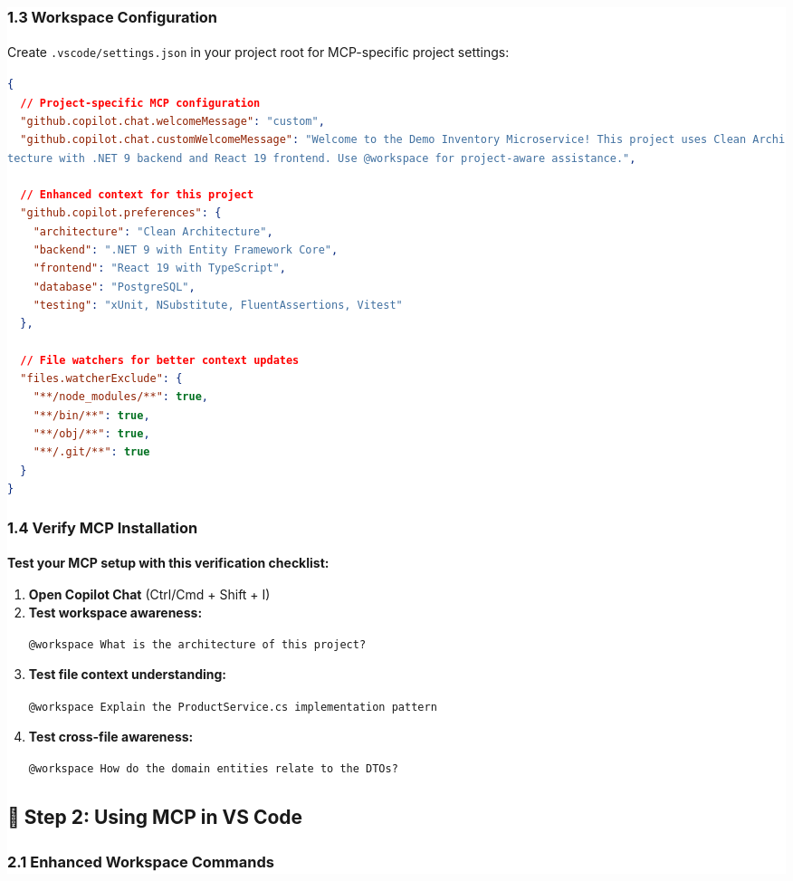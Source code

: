 ### 1.3 Workspace Configuration

Create `.vscode/settings.json` in your project root for MCP-specific project settings:

```json
{
  // Project-specific MCP configuration
  "github.copilot.chat.welcomeMessage": "custom",
  "github.copilot.chat.customWelcomeMessage": "Welcome to the Demo Inventory Microservice! This project uses Clean Architecture with .NET 9 backend and React 19 frontend. Use @workspace for project-aware assistance.",
  
  // Enhanced context for this project
  "github.copilot.preferences": {
    "architecture": "Clean Architecture",
    "backend": ".NET 9 with Entity Framework Core",
    "frontend": "React 19 with TypeScript",
    "database": "PostgreSQL",
    "testing": "xUnit, NSubstitute, FluentAssertions, Vitest"
  },
  
  // File watchers for better context updates
  "files.watcherExclude": {
    "**/node_modules/**": true,
    "**/bin/**": true,
    "**/obj/**": true,
    "**/.git/**": true
  }
}
```

### 1.4 Verify MCP Installation

**Test your MCP setup with this verification checklist:**

1. **Open Copilot Chat** (Ctrl/Cmd + Shift + I)
2. **Test workspace awareness:**
   ```
   @workspace What is the architecture of this project?
   ```
3. **Test file context understanding:**
   ```
   @workspace Explain the ProductService.cs implementation pattern
   ```
4. **Test cross-file awareness:**
   ```
   @workspace How do the domain entities relate to the DTOs?
   ```

## 🚀 Step 2: Using MCP in VS Code

### 2.1 Enhanced Workspace Commands
